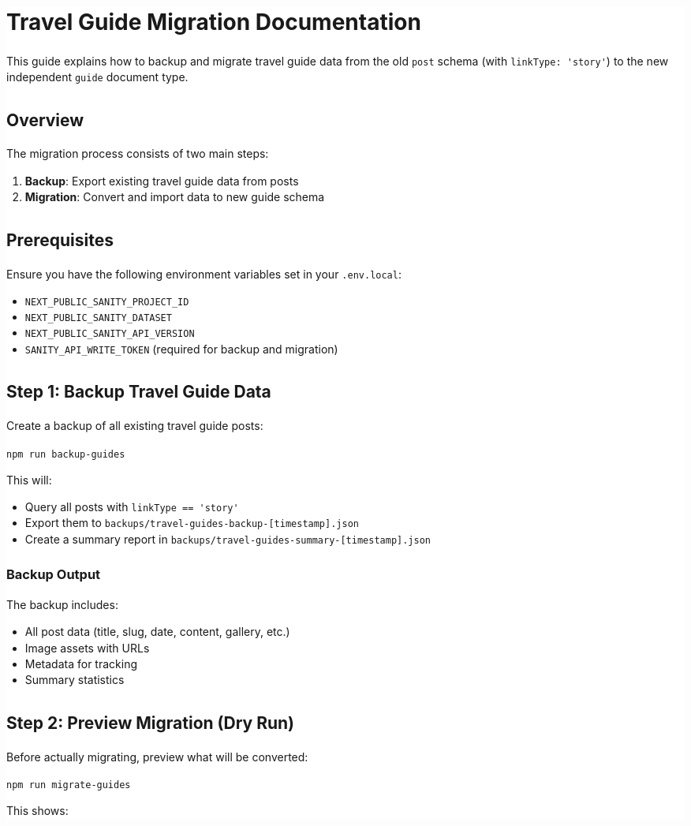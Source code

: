 # Travel Guide Migration Documentation

This guide explains how to backup and migrate travel guide data from the old `post` schema (with `linkType: 'story'`) to the new independent `guide` document type.

## Overview

The migration process consists of two main steps:

1. **Backup**: Export existing travel guide data from posts
2. **Migration**: Convert and import data to new guide schema

## Prerequisites

Ensure you have the following environment variables set in your `.env.local`:

- `NEXT_PUBLIC_SANITY_PROJECT_ID`
- `NEXT_PUBLIC_SANITY_DATASET`
- `NEXT_PUBLIC_SANITY_API_VERSION`
- `SANITY_API_WRITE_TOKEN` (required for backup and migration)

## Step 1: Backup Travel Guide Data

Create a backup of all existing travel guide posts:

```bash
npm run backup-guides
```

This will:

- Query all posts with `linkType == 'story'`
- Export them to `backups/travel-guides-backup-[timestamp].json`
- Create a summary report in `backups/travel-guides-summary-[timestamp].json`

### Backup Output

The backup includes:

- All post data (title, slug, date, content, gallery, etc.)
- Image assets with URLs
- Metadata for tracking
- Summary statistics

## Step 2: Preview Migration (Dry Run)

Before actually migrating, preview what will be converted:

```bash
npm run migrate-guides
```

This shows:
